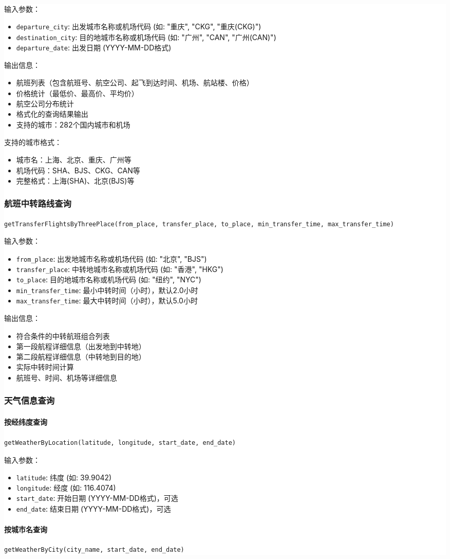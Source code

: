 输入参数：
- `departure_city`: 出发城市名称或机场代码 (如: "重庆", "CKG", "重庆(CKG)")
- `destination_city`: 目的地城市名称或机场代码 (如: "广州", "CAN", "广州(CAN)")
- `departure_date`: 出发日期 (YYYY-MM-DD格式)

输出信息：
- 航班列表（包含航班号、航空公司、起飞到达时间、机场、航站楼、价格）
- 价格统计（最低价、最高价、平均价）
- 航空公司分布统计
- 格式化的查询结果输出
- 支持的城市：282个国内城市和机场

支持的城市格式：
- 城市名：上海、北京、重庆、广州等
- 机场代码：SHA、BJS、CKG、CAN等
- 完整格式：上海(SHA)、北京(BJS)等

### 航班中转路线查询
```python
getTransferFlightsByThreePlace(from_place, transfer_place, to_place, min_transfer_time, max_transfer_time)
```

输入参数：
- `from_place`: 出发地城市名称或机场代码 (如: "北京", "BJS")
- `transfer_place`: 中转地城市名称或机场代码 (如: "香港", "HKG")  
- `to_place`: 目的地城市名称或机场代码 (如: "纽约", "NYC")
- `min_transfer_time`: 最小中转时间（小时），默认2.0小时
- `max_transfer_time`: 最大中转时间（小时），默认5.0小时

输出信息：
- 符合条件的中转航班组合列表
- 第一段航程详细信息（出发地到中转地）
- 第二段航程详细信息（中转地到目的地）
- 实际中转时间计算
- 航班号、时间、机场等详细信息

### 天气信息查询

#### 按经纬度查询
```python
getWeatherByLocation(latitude, longitude, start_date, end_date)
```

输入参数：
- `latitude`: 纬度 (如: 39.9042)
- `longitude`: 经度 (如: 116.4074)
- `start_date`: 开始日期 (YYYY-MM-DD格式)，可选
- `end_date`: 结束日期 (YYYY-MM-DD格式)，可选

#### 按城市名查询
```python
getWeatherByCity(city_name, start_date, end_date)
```
